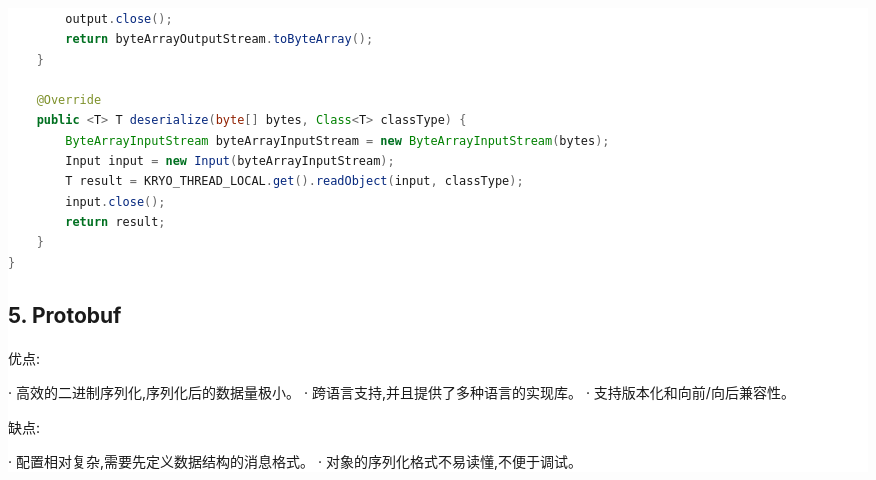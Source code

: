 ```java
        output.close();
        return byteArrayOutputStream.toByteArray();
    }

    @Override
    public <T> T deserialize(byte[] bytes, Class<T> classType) {
        ByteArrayInputStream byteArrayInputStream = new ByteArrayInputStream(bytes);
        Input input = new Input(byteArrayInputStream);
        T result = KRYO_THREAD_LOCAL.get().readObject(input, classType);
        input.close();
        return result;
    }
}
```

## 5. Protobuf

优点:

· 高效的二进制序列化,序列化后的数据量极小。
· 跨语言支持,并且提供了多种语言的实现库。
· 支持版本化和向前/向后兼容性。

缺点:

· 配置相对复杂,需要先定义数据结构的消息格式。
· 对象的序列化格式不易读懂,不便于调试。

